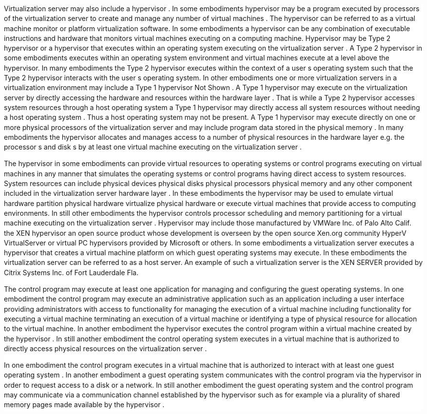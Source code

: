 Virtualization server may also include a hypervisor . In some embodiments hypervisor may be a program executed by processors of the virtualization server to create and manage any number of virtual machines . The hypervisor can be referred to as a virtual machine monitor or platform virtualization software. In some embodiments a hypervisor can be any combination of executable instructions and hardware that monitors virtual machines executing on a computing machine. Hypervisor may be Type 2 hypervisor or a hypervisor that executes within an operating system executing on the virtualization server . A Type 2 hypervisor in some embodiments executes within an operating system environment and virtual machines execute at a level above the hypervisor. In many embodiments the Type 2 hypervisor executes within the context of a user s operating system such that the Type 2 hypervisor interacts with the user s operating system. In other embodiments one or more virtualization servers in a virtualization environment may include a Type 1 hypervisor Not Shown . A Type 1 hypervisor may execute on the virtualization server by directly accessing the hardware and resources within the hardware layer . That is while a Type 2 hypervisor accesses system resources through a host operating system a Type 1 hypervisor may directly access all system resources without needing a host operating system . Thus a host operating system may not be present. A Type 1 hypervisor may execute directly on one or more physical processors of the virtualization server and may include program data stored in the physical memory . In many embodiments the hypervisor allocates and manages access to a number of physical resources in the hardware layer e.g. the processor s and disk s by at least one virtual machine executing on the virtualization server .

The hypervisor in some embodiments can provide virtual resources to operating systems or control programs executing on virtual machines in any manner that simulates the operating systems or control programs having direct access to system resources. System resources can include physical devices physical disks physical processors physical memory and any other component included in the virtualization server hardware layer . In these embodiments the hypervisor may be used to emulate virtual hardware partition physical hardware virtualize physical hardware or execute virtual machines that provide access to computing environments. In still other embodiments the hypervisor controls processor scheduling and memory partitioning for a virtual machine executing on the virtualization server . Hypervisor may include those manufactured by VMWare Inc. of Palo Alto Calif. the XEN hypervisor an open source product whose development is overseen by the open source Xen.org community HyperV VirtualServer or virtual PC hypervisors provided by Microsoft or others. In some embodiments a virtualization server executes a hypervisor that creates a virtual machine platform on which guest operating systems may execute. In these embodiments the virtualization server can be referred to as a host server. An example of such a virtualization server is the XEN SERVER provided by Citrix Systems Inc. of Fort Lauderdale Fla.

The control program may execute at least one application for managing and configuring the guest operating systems. In one embodiment the control program may execute an administrative application such as an application including a user interface providing administrators with access to functionality for managing the execution of a virtual machine including functionality for executing a virtual machine terminating an execution of a virtual machine or identifying a type of physical resource for allocation to the virtual machine. In another embodiment the hypervisor executes the control program within a virtual machine created by the hypervisor . In still another embodiment the control operating system executes in a virtual machine that is authorized to directly access physical resources on the virtualization server .

In one embodiment the control program executes in a virtual machine that is authorized to interact with at least one guest operating system . In another embodiment a guest operating system communicates with the control program via the hypervisor in order to request access to a disk or a network. In still another embodiment the guest operating system and the control program may communicate via a communication channel established by the hypervisor such as for example via a plurality of shared memory pages made available by the hypervisor .
